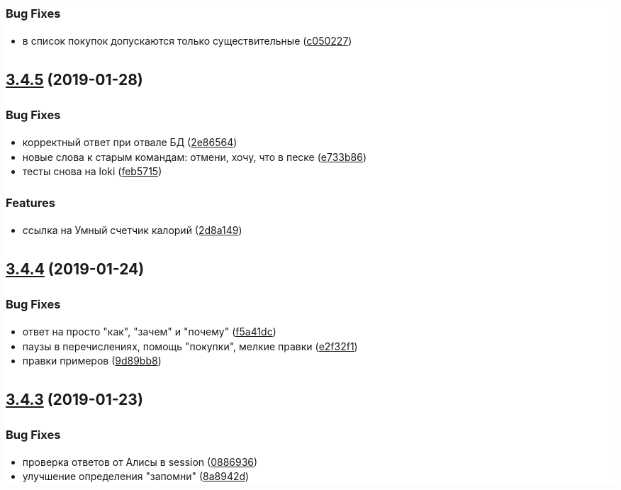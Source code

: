 
### Bug Fixes

* в список покупок допускаются только существительные ([c050227](https://github.com/popstas/yandex-dialogs-products-shop-list/commit/c050227))



## [3.4.5](https://github.com/popstas/yandex-dialogs-products-shop-list/compare/v3.4.4...v3.4.5) (2019-01-28)


### Bug Fixes

* корректный ответ при отвале БД ([2e86564](https://github.com/popstas/yandex-dialogs-products-shop-list/commit/2e86564))
* новые слова к старым командам: отмени, хочу, что в песке ([e733b86](https://github.com/popstas/yandex-dialogs-products-shop-list/commit/e733b86))
* тесты снова на loki ([feb5715](https://github.com/popstas/yandex-dialogs-products-shop-list/commit/feb5715))


### Features

* ссылка на Умный счетчик калорий ([2d8a149](https://github.com/popstas/yandex-dialogs-products-shop-list/commit/2d8a149))



## [3.4.4](https://github.com/popstas/yandex-dialogs-products-shop-list/compare/v3.4.3...v3.4.4) (2019-01-24)


### Bug Fixes

* ответ на просто "как", "зачем" и "почему" ([f5a41dc](https://github.com/popstas/yandex-dialogs-products-shop-list/commit/f5a41dc))
* паузы в перечислениях, помощь "покупки", мелкие правки ([e2f32f1](https://github.com/popstas/yandex-dialogs-products-shop-list/commit/e2f32f1))
* правки примеров ([9d89bb8](https://github.com/popstas/yandex-dialogs-products-shop-list/commit/9d89bb8))



## [3.4.3](https://github.com/popstas/yandex-dialogs-products-shop-list/compare/v3.4.2...v3.4.3) (2019-01-23)


### Bug Fixes

* проверка ответов от Алисы в session ([0886936](https://github.com/popstas/yandex-dialogs-products-shop-list/commit/0886936))
* улучшение определения "запомни" ([8a8942d](https://github.com/popstas/yandex-dialogs-products-shop-list/commit/8a8942d))
